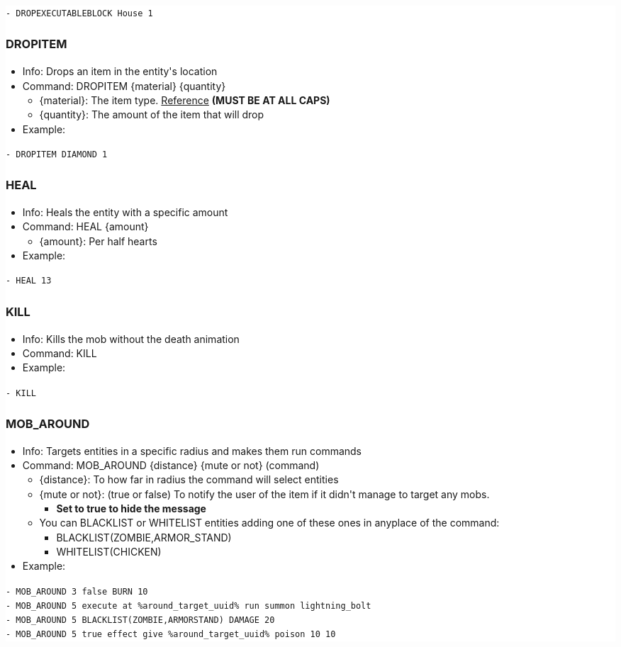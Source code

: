 ```
- DROPEXECUTABLEBLOCK House 1
```

### DROPITEM

* Info: Drops an item in the entity's location
* Command: DROPITEM {material} {quantity}
  * {material}: The item type. [Reference](https://hub.spigotmc.org/javadocs/bukkit/org/bukkit/Material.html) **(MUST BE AT ALL CAPS)**
  * {quantity}: The amount of the item that will drop
* Example:

```
- DROPITEM DIAMOND 1
```



### HEAL

* Info: Heals the entity with a specific amount
* Command: HEAL {amount}
  * {amount}: Per half hearts
* Example:

```
- HEAL 13
```



### KILL

* Info: Kills the mob without the death animation
* Command: KILL
* Example:

```
- KILL
```

### MOB\_AROUND

* Info: Targets entities in a specific radius and makes them run commands
* Command: MOB\_AROUND {distance} {mute or not} (command)
  * {distance}: To how far in radius the command will select entities
  * {mute or not}: (true or false) To notify the user of the item if it didn't manage to target any mobs.
    * **Set to true to hide the message**
  * You can BLACKLIST or WHITELIST entities adding one of these ones in anyplace of the command:
    * BLACKLIST(ZOMBIE,ARMOR\_STAND)
    * WHITELIST(CHICKEN)
* Example:

```
- MOB_AROUND 3 false BURN 10
- MOB_AROUND 5 execute at %around_target_uuid% run summon lightning_bolt
- MOB_AROUND 5 BLACKLIST(ZOMBIE,ARMORSTAND) DAMAGE 20
- MOB_AROUND 5 true effect give %around_target_uuid% poison 10 10
```
